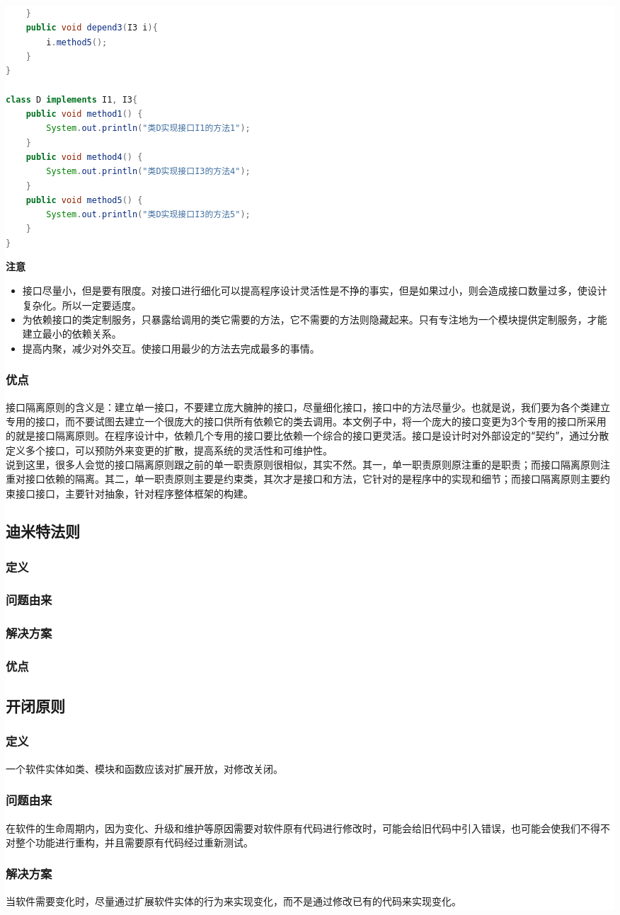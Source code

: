 ```java
    }
    public void depend3(I3 i){
        i.method5();
    }
}

class D implements I1, I3{
    public void method1() {
        System.out.println("类D实现接口I1的方法1");
    }
    public void method4() {
        System.out.println("类D实现接口I3的方法4");
    }
    public void method5() {
        System.out.println("类D实现接口I3的方法5");
    }
} 
```


**注意**
* 接口尽量小，但是要有限度。对接口进行细化可以提高程序设计灵活性是不挣的事实，但是如果过小，则会造成接口数量过多，使设计复杂化。所以一定要适度。
* 为依赖接口的类定制服务，只暴露给调用的类它需要的方法，它不需要的方法则隐藏起来。只有专注地为一个模块提供定制服务，才能建立最小的依赖关系。
* 提高内聚，减少对外交互。使接口用最少的方法去完成最多的事情。

### 优点
 接口隔离原则的含义是：建立单一接口，不要建立庞大臃肿的接口，尽量细化接口，接口中的方法尽量少。也就是说，我们要为各个类建立专用的接口，而不要试图去建立一个很庞大的接口供所有依赖它的类去调用。本文例子中，将一个庞大的接口变更为3个专用的接口所采用的就是接口隔离原则。在程序设计中，依赖几个专用的接口要比依赖一个综合的接口更灵活。接口是设计时对外部设定的“契约”，通过分散定义多个接口，可以预防外来变更的扩散，提高系统的灵活性和可维护性。  
 说到这里，很多人会觉的接口隔离原则跟之前的单一职责原则很相似，其实不然。其一，单一职责原则原注重的是职责；而接口隔离原则注重对接口依赖的隔离。其二，单一职责原则主要是约束类，其次才是接口和方法，它针对的是程序中的实现和细节；而接口隔离原则主要约束接口接口，主要针对抽象，针对程序整体框架的构建。  

## 迪米特法则
### 定义
### 问题由来
### 解决方案
### 优点

## 开闭原则
### 定义
一个软件实体如类、模块和函数应该对扩展开放，对修改关闭。
### 问题由来
在软件的生命周期内，因为变化、升级和维护等原因需要对软件原有代码进行修改时，可能会给旧代码中引入错误，也可能会使我们不得不对整个功能进行重构，并且需要原有代码经过重新测试。

### 解决方案
当软件需要变化时，尽量通过扩展软件实体的行为来实现变化，而不是通过修改已有的代码来实现变化。
